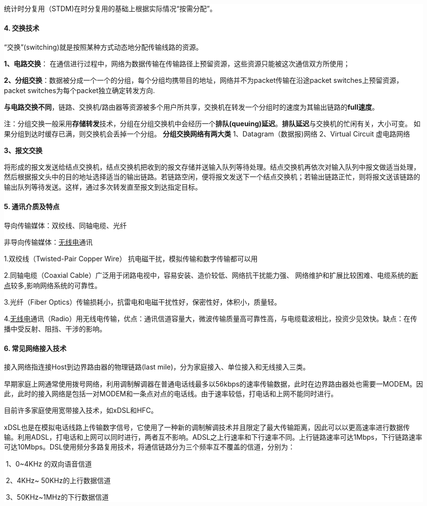 统计时分复用（STDM)在时分复用的基础上根据实际情况“按需分配”。



#### **4.  交换技术**

“交换”(switching)就是按照某种方式动态地分配传输线路的资源。

**1、电路交换**： 在通信进行过程中，网络为数据传输在传输路径上预留资源，这些资源只能被这次通信双方所使用；

**2、分组交换**：数据被分成一个一个的分组，每个分组均携带目的地址，网络并不为packet传输在沿途packet switches上预留资源，packet switches为每个packet独立确定转发方向.

**与电路交换不同**，链路、交换机/路由器等资源被多个用户所共享，交换机在转发一个分组时的速度为其输出链路的**full速度**。

注：分组交换一般采用**存储转发**技术，分组在分组交换机中会经历一个**排队(queuing)延迟**。**排队延迟**与交换机的忙闲有关，大小可变。 如果分组到达时缓存已满，则交换机会丢掉一个分组。
**分组交换网络有两大类**
1、Datagram（数据报)网络
2、Virtual Circuit 虚电路网络

**3、报文交换**

将形成的报文发送给结点交换机，结点交换机把收到的报文存储并送输入队列等待处理。结点交换机再依次对输入队列中报文做适当处理，然后根据报文头中的目的地址选择适当的输出链路。若链路空闲，便将报文发送下一个结点交换机；若输出链路正忙，则将报文送该链路的输出队列等待发送。这样，通过多次转发直至报文到达指定目标。



#### **5.  通讯介质及特点**

导向传输媒体：双绞线、同轴电缆、光纤

非导向传输媒体：[无线电](http://baike.baidu.com/view/19599.htm)通讯

1.双绞线（Twisted-Pair Copper Wire） 抗电磁干扰，模拟传输和数字传输都可以用

2.同轴电缆（Coaxial Cable）广泛用于闭路电视中，容易安装、造价较低、网络抗干扰能力强、 网络维护和扩展比较困难、电缆系统的[断点](http://baike.baidu.com/view/278359.htm)较多,影响网络系统的可靠性。

3.光纤（Fiber Optics）传输损耗小，抗雷电和电磁干扰性好，保密性好，体积小，质量轻。

4.[无线电](http://baike.baidu.com/view/19599.htm)通讯（Radio）用无线电传输，优点：通讯信道容量大，微波传输质量高可靠性高，与电缆载波相比，投资少见效快。缺点：在传播中受反射、阻挡、干涉的影响。



#### **6.  常见网络接入技术**

接入网络指连接Host到边界路由器的物理链路(last mile)，分为家庭接入、单位接入和无线接入三类。

早期家庭上网通常使用拨号网络，利用调制解调器在普通电话线最多以56kbps的速率传输数据，此时在边界路由器处也需要一MODEM。因此，此时的接入网络是包括一对MODEM和一条点对点的电话线。由于速率较低，打电话和上网不能同时进行。

目前许多家庭使用宽带接入技术，如xDSL和HFC。

xDSL也是在模拟电话线路上传输数字信号，它使用了一种新的调制解调技术并且限定了最大传输距离，因此可以以更高速率进行数据传输。利用ADSL，打电话和上网可以同时进行，两者互不影响。ADSL之上行速率和下行速率不同。上行链路速率可达1Mbps，下行链路速率可达10Mbps。DSL使用频分多路复用技术，将通信链路分为三个频率互不覆盖的信道，分别为：

​    1、0~4KHz 的双向语音信道

​    2、4KHz~ 50KHz的上行数据信道

​    3、50KHz~1MHz的下行数据信道
